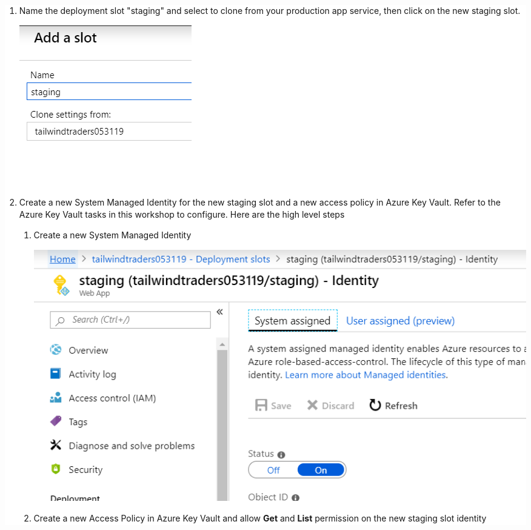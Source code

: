 1. Name the deployment slot "staging" and select to clone from your production app service, then click on the new staging slot.

    ![](images/76.png)

1. Create a new System Managed Identity for the new staging slot and a new access policy in Azure Key Vault. Refer to the Azure Key Vault tasks in this workshop to configure. Here are the high level steps

    1. Create a new System Managed Identity

        ![](images/77.png)

    1. Create a new Access Policy in Azure Key Vault and allow **Get** and **List** permission on the new staging slot identity
